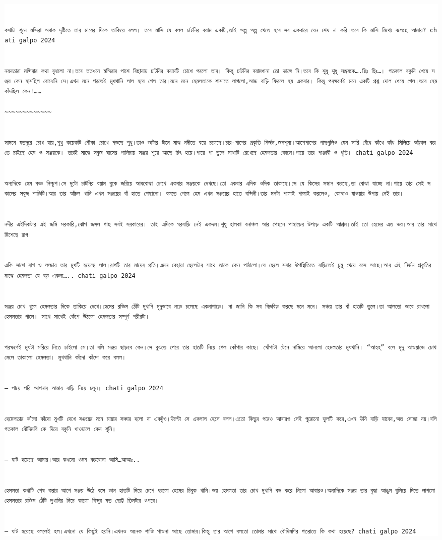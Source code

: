 ~~~~~~~~~~~~~~~~~~~


কথাটা শুনে মন্দিরা অবাক দৃষ্টিতে তার মায়ের দিকে তাকিয়ে বলল। তবে মাসি যে বলল চাটনির বয়াম একটি,তাই অল্প অল্প খেতে হবে সব একবারে যেন শেষ না করি।তবে কি মাসি মিথ্যে বলেছে আমায়? chati galpo 2024


নয়নতারা মন্দিরার কথা বুঝলো না।তবে ততখনে মন্দিরার পাশে বিছানায় চাটনির বয়ামটি চোখে পরলো তার। কিন্তু চাটনির বয়ামখানা তো ভাঙ্গে নি।তবে কি শুধু শুধু সঞ্জয়কে….ছিঃ ছিঃ…। গতকাল বকুনি খেয়ে সঞ্জয় কেন হাসছিল বোঝেনি সে।এখন মনে পরতেই মুখখানি লাল হয়ে গেল তার।মনে মনে হেমলতাকে শাসাতে লাগলো,আজ বাড়ি ফিরলে হয় একবার। কিন্তু পরক্ষণেই মনে একটি প্রশ্ন দোল খেয়ে গেল।তবে হেম কাঁদছিল কেন!……

~~~~~~~~~~~~~


সামনে যতদূরে চোখ যায়,শুধু কয়েকটি নৌকা চোখে পড়ছে শুধু।তাও ভাটার টানে মাঝ নদীতে বয়ে চলেছে।চার-পাশের প্রকৃতি নির্জন,জনশূন্য।আশেপাশের গাছগুলিও যেন সারি বেঁঁধে কাঁধে কাঁধ মিলিয়ে আঁড়াল করতে চাইছে হেম ও সঞ্জয়কে। তারই মাঝে সবুজ ঘাসের গালিচায় সঞ্জয় শুয়ে আছে চিৎ হয়ে।পায়ে পা তুলে মাথাটি রেখেছে হেমলতার কোলে।গায়ে তার পাঞ্জাবী ও ধূতি। chati galpo 2024


অন‍্যদিকে হেম বড্ড নিশ্চুপ।সে দুটো চাটনির বয়াম বুকে জরিয়ে আধবোঝা চোখে একবার সঞ্জয়কে দেখছে।তো একবার এদিক ওদিক তাকাছে।সে যে কিসের সন্ধান ক‍রছে,তা বোঝা যাচ্ছে না।গায়ে তার সেই সকালের সবুজ শাড়িটি।আর তার আঁচল খানি এখন সঞ্জয়ের বাঁ হাতে পেছানো। বলতে গেলে হেম এখন সঞ্জয়ের হাতে বন্দিনী।তার মনটা পালাই পালাই করলেও, কোথাও যাওয়ার উপায় নেই তার।


নদীর এইদিকটার এই জমি সরকারি,ঝোপ জঙ্গল গাছ সবই সরকারের। তাই এদিকে ঘরবাড়ি নেই একদম।শুধু হালকা বনাঞ্চল আর পেছনে পাহাড়ের উপড়ে একটি আশ্রম।তাই তো হেমের এত ভয়।আর তার সাথে মিশেছে রাগ।


একি সাথে রাগ ও লজ্জায় তার মুখটি হয়েছে লাল।রাগটি তার মায়ের প্রতি।এমন বেহায়া ছেলেটার সাথে তাকে কেন পাঠালো।যে ছেলে সবার উপস্থিতিতে বাড়িতেই চুমু খেয়ে বসে আছে।আর এই নির্জন প্রকৃতির মাঝে হেমলতা যে বড় একলা….. chati galpo 2024


সঞ্জয় চোখ খুলে হেমলতার দিকে তাকিয়ে দেখে।হেমের রক্তিম ঠোঁট দুখানি মৃদুভাবে নড়ে চলেছে একনাগাড়ে। না জানি কি সব বিড়বিড় করছে মনে মনে। সঞ্চয় তার বাঁ হাতটি তুলে।তা আলতো ভাবে রাখলো হেমলতার গালে। সাথে সাথেই কেঁপে উঠলো হেমলতার সম্পূর্ণ শরীরটা।


পরক্ষণেই মুখটা সরিয়ে নিতে চাইলো সে।তা বলি সঞ্জয় ছাড়বে কেন।সে বুঝতে পেরে তার হাতটি নিয়ে গেল কোঁপার কাছে। খোঁপাটা টেনে নামিয়ে আনলো হেমলতার মুখখানি। “আহহ্” বলে মৃদু আওয়াজে চোখ মেলে তাকালো হেমলতা। মুখখানি কাঁদো কাঁদো করে বলল।


– পায়ে পরি আপনার আমায় বাড়ি নিয়ে চলুন। chati galpo 2024


হেমেলতার কাঁদো কাঁদো মুখটি দেখে সঞ্জয়ের মনে মায়ার সঞ্চার হলো না একটুও।উল্টো সে একগাল হেসে বলল।এতো কিছুর পরেও আবারও সেই পুরোনো ভুলটি করে,এখন উনি বাড়ি যাবেন,অত সোজা নয়।বলি গতকাল বৌদিমণি কে দিয়ে বকুনি খাওয়ালে কেন শুনি।


– ঘাট হয়েছে আমার।আর কখনো ওমন করবোনা আমি…আআঃ..


হেমলতা কথাটি শেষ করার আগে সঞ্জয় উঠে বসে ডান হাতটি দিয়ে চেপে ধরলো হেমের চিবুক খানি।ভয় হেমলতা তার চোখ দুখানি বন্ধ করে নিলো আবারও।অন‍্যদিকে সঞ্জয় তার বৃদ্ধা আঙুল বুলিয়ে দিতে লাগলো হেমলতার রক্তিম ঠোঁট দুখানির নিচে কালো বিন্দুর মত ছোট্ট তিলটার ওপরে।


– ঘাট হয়েছে বললেই হল।এখনো যে কিছুই হয়নি।এখনও অনেক শাস্তি পাওনা আছে তোমার।কিন্তু তার আগে বলতো তোমার সাথে বৌদিমণির গতরাতে কি কথা হয়েছে? chati galpo 2024
~~~~~~~~~~~~~~~~~~~